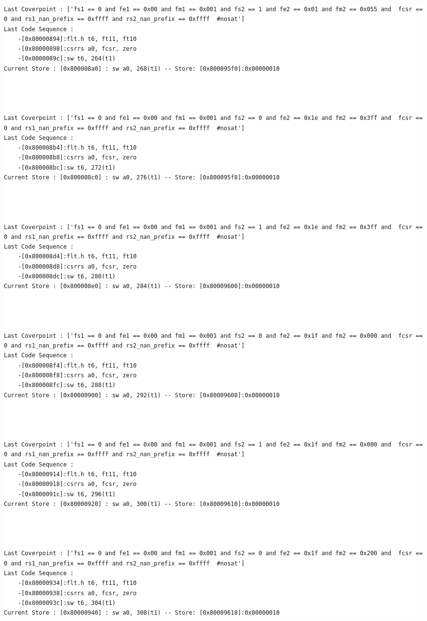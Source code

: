 ```
Last Coverpoint : ['fs1 == 0 and fe1 == 0x00 and fm1 == 0x001 and fs2 == 1 and fe2 == 0x01 and fm2 == 0x055 and  fcsr == 0 and rs1_nan_prefix == 0xffff and rs2_nan_prefix == 0xffff  #nosat']
Last Code Sequence : 
	-[0x80000894]:flt.h t6, ft11, ft10
	-[0x80000898]:csrrs a0, fcsr, zero
	-[0x8000089c]:sw t6, 264(t1)
Current Store : [0x800008a0] : sw a0, 268(t1) -- Store: [0x800095f0]:0x00000010




Last Coverpoint : ['fs1 == 0 and fe1 == 0x00 and fm1 == 0x001 and fs2 == 0 and fe2 == 0x1e and fm2 == 0x3ff and  fcsr == 0 and rs1_nan_prefix == 0xffff and rs2_nan_prefix == 0xffff  #nosat']
Last Code Sequence : 
	-[0x800008b4]:flt.h t6, ft11, ft10
	-[0x800008b8]:csrrs a0, fcsr, zero
	-[0x800008bc]:sw t6, 272(t1)
Current Store : [0x800008c0] : sw a0, 276(t1) -- Store: [0x800095f8]:0x00000010




Last Coverpoint : ['fs1 == 0 and fe1 == 0x00 and fm1 == 0x001 and fs2 == 1 and fe2 == 0x1e and fm2 == 0x3ff and  fcsr == 0 and rs1_nan_prefix == 0xffff and rs2_nan_prefix == 0xffff  #nosat']
Last Code Sequence : 
	-[0x800008d4]:flt.h t6, ft11, ft10
	-[0x800008d8]:csrrs a0, fcsr, zero
	-[0x800008dc]:sw t6, 280(t1)
Current Store : [0x800008e0] : sw a0, 284(t1) -- Store: [0x80009600]:0x00000010




Last Coverpoint : ['fs1 == 0 and fe1 == 0x00 and fm1 == 0x001 and fs2 == 0 and fe2 == 0x1f and fm2 == 0x000 and  fcsr == 0 and rs1_nan_prefix == 0xffff and rs2_nan_prefix == 0xffff  #nosat']
Last Code Sequence : 
	-[0x800008f4]:flt.h t6, ft11, ft10
	-[0x800008f8]:csrrs a0, fcsr, zero
	-[0x800008fc]:sw t6, 288(t1)
Current Store : [0x80000900] : sw a0, 292(t1) -- Store: [0x80009608]:0x00000010




Last Coverpoint : ['fs1 == 0 and fe1 == 0x00 and fm1 == 0x001 and fs2 == 1 and fe2 == 0x1f and fm2 == 0x000 and  fcsr == 0 and rs1_nan_prefix == 0xffff and rs2_nan_prefix == 0xffff  #nosat']
Last Code Sequence : 
	-[0x80000914]:flt.h t6, ft11, ft10
	-[0x80000918]:csrrs a0, fcsr, zero
	-[0x8000091c]:sw t6, 296(t1)
Current Store : [0x80000920] : sw a0, 300(t1) -- Store: [0x80009610]:0x00000010




Last Coverpoint : ['fs1 == 0 and fe1 == 0x00 and fm1 == 0x001 and fs2 == 0 and fe2 == 0x1f and fm2 == 0x200 and  fcsr == 0 and rs1_nan_prefix == 0xffff and rs2_nan_prefix == 0xffff  #nosat']
Last Code Sequence : 
	-[0x80000934]:flt.h t6, ft11, ft10
	-[0x80000938]:csrrs a0, fcsr, zero
	-[0x8000093c]:sw t6, 304(t1)
Current Store : [0x80000940] : sw a0, 308(t1) -- Store: [0x80009618]:0x00000010

```